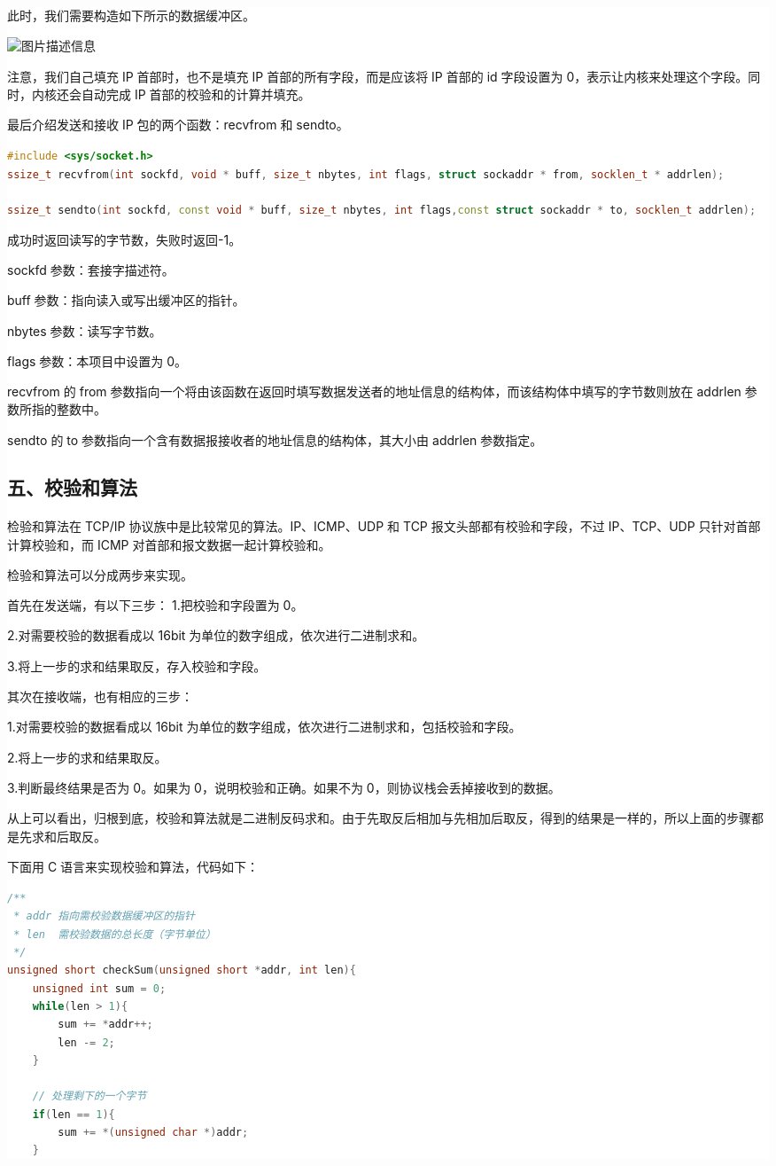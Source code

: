 此时，我们需要构造如下所示的数据缓冲区。

![图片描述信息](img/10)

注意，我们自己填充 IP 首部时，也不是填充 IP 首部的所有字段，而是应该将 IP 首部的 id 字段设置为 0，表示让内核来处理这个字段。同时，内核还会自动完成 IP 首部的校验和的计算并填充。

最后介绍发送和接收 IP 包的两个函数：recvfrom 和 sendto。

```cpp
#include <sys/socket.h>
ssize_t recvfrom(int sockfd, void * buff, size_t nbytes, int flags, struct sockaddr * from, socklen_t * addrlen);

ssize_t sendto(int sockfd, const void * buff, size_t nbytes, int flags,const struct sockaddr * to, socklen_t addrlen); 
```

成功时返回读写的字节数，失败时返回-1。

sockfd 参数：套接字描述符。

buff 参数：指向读入或写出缓冲区的指针。

nbytes 参数：读写字节数。

flags 参数：本项目中设置为 0。

recvfrom 的 from 参数指向一个将由该函数在返回时填写数据发送者的地址信息的结构体，而该结构体中填写的字节数则放在 addrlen 参数所指的整数中。

sendto 的 to 参数指向一个含有数据报接收者的地址信息的结构体，其大小由 addrlen 参数指定。

## 五、校验和算法

检验和算法在 TCP/IP 协议族中是比较常见的算法。IP、ICMP、UDP 和 TCP 报文头部都有校验和字段，不过 IP、TCP、UDP 只针对首部计算校验和，而 ICMP 对首部和报文数据一起计算校验和。

检验和算法可以分成两步来实现。

首先在发送端，有以下三步： 1.把校验和字段置为 0。

2.对需要校验的数据看成以 16bit 为单位的数字组成，依次进行二进制求和。

3.将上一步的求和结果取反，存入校验和字段。

其次在接收端，也有相应的三步：

1.对需要校验的数据看成以 16bit 为单位的数字组成，依次进行二进制求和，包括校验和字段。

2.将上一步的求和结果取反。

3.判断最终结果是否为 0。如果为 0，说明校验和正确。如果不为 0，则协议栈会丢掉接收到的数据。

从上可以看出，归根到底，校验和算法就是二进制反码求和。由于先取反后相加与先相加后取反，得到的结果是一样的，所以上面的步骤都是先求和后取反。

下面用 C 语言来实现校验和算法，代码如下：

```cpp
/**
 * addr 指向需校验数据缓冲区的指针
 * len  需校验数据的总长度（字节单位）
 */
unsigned short checkSum(unsigned short *addr, int len){
    unsigned int sum = 0;  
    while(len > 1){
        sum += *addr++;
        len -= 2;
    }

    // 处理剩下的一个字节
    if(len == 1){
        sum += *(unsigned char *)addr;
    }

```